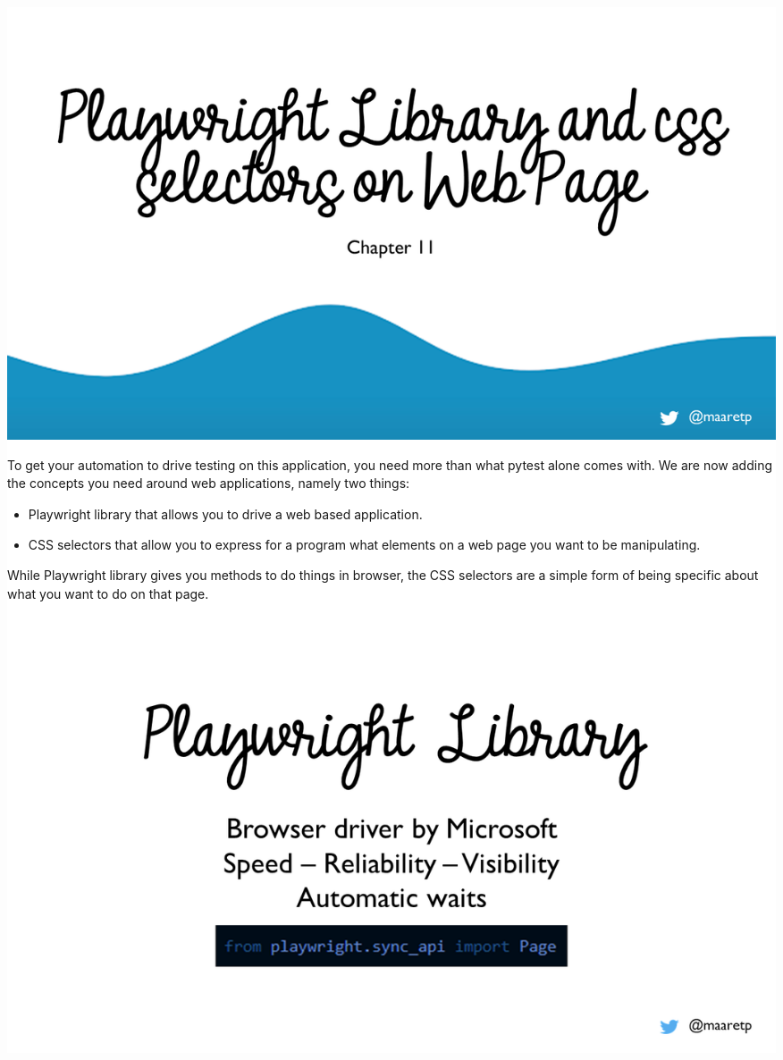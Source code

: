![Playwright library and Selectors on Web Page](./img/ETF/Slide54.PNG)

To get your automation to drive testing on this application, you need more than what pytest alone comes with. We are now adding the concepts you need around web applications, namely two things: 

* Playwright library that allows you to drive a web based application.

* CSS selectors that allow you to express for a program what elements on a web page you want to be manipulating. 

While Playwright library gives you methods to do things in browser, the CSS selectors are a simple form of being specific about what you want to do on that page. 

![Playwright Library](./img/ETF/Slide55.PNG)
